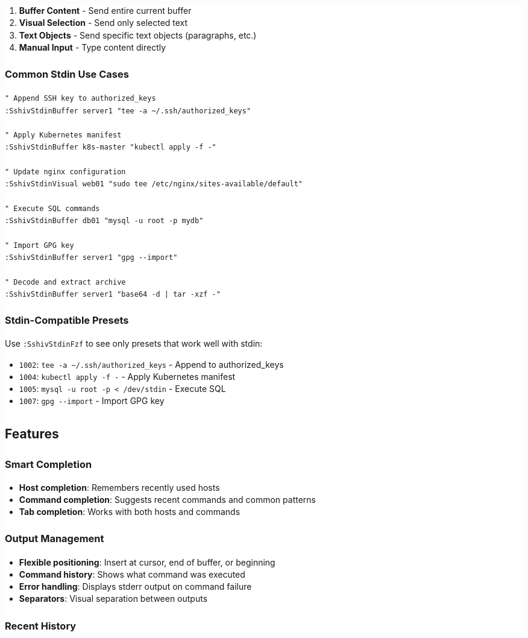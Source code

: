 1. **Buffer Content** - Send entire current buffer
2. **Visual Selection** - Send only selected text
3. **Text Objects** - Send specific text objects (paragraphs, etc.)
4. **Manual Input** - Type content directly

### Common Stdin Use Cases

```vim
" Append SSH key to authorized_keys
:SshivStdinBuffer server1 "tee -a ~/.ssh/authorized_keys"

" Apply Kubernetes manifest
:SshivStdinBuffer k8s-master "kubectl apply -f -"

" Update nginx configuration
:SshivStdinVisual web01 "sudo tee /etc/nginx/sites-available/default"

" Execute SQL commands
:SshivStdinBuffer db01 "mysql -u root -p mydb"

" Import GPG key
:SshivStdinBuffer server1 "gpg --import"

" Decode and extract archive
:SshivStdinBuffer server1 "base64 -d | tar -xzf -"
```

### Stdin-Compatible Presets

Use `:SshivStdinFzf` to see only presets that work well with stdin:

- `1002`: `tee -a ~/.ssh/authorized_keys` - Append to authorized_keys
- `1004`: `kubectl apply -f -` - Apply Kubernetes manifest
- `1005`: `mysql -u root -p < /dev/stdin` - Execute SQL
- `1007`: `gpg --import` - Import GPG key

## Features

### Smart Completion

- **Host completion**: Remembers recently used hosts
- **Command completion**: Suggests recent commands and common patterns
- **Tab completion**: Works with both hosts and commands

### Output Management

- **Flexible positioning**: Insert at cursor, end of buffer, or beginning
- **Command history**: Shows what command was executed
- **Error handling**: Displays stderr output on command failure
- **Separators**: Visual separation between outputs

### Recent History
